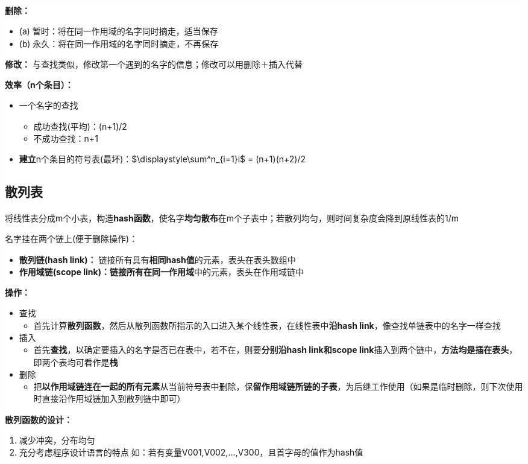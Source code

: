 **删除：**
* (a) 暂时：将在同一作用域的名字同时摘走，适当保存
* (b) 永久：将在同一作用域的名字同时摘走，不再保存

**修改：** 与查找类似，修改第一个遇到的名字的信息；修改可以用删除＋插入代替

**效率（n个条目）：**

- 一个名字的查找

  - 成功查找(平均)：(n+1)/2
  - 不成功查找：n+1

- **建立**n个条目的符号表(最坏)：$\displaystyle\sum^n_{i=1}i$ = (n+1)(n+2)/2

## 散列表

将线性表分成m个小表，构造**hash函数**，使名字**均匀散布**在m个子表中；若散列均匀，则时间复杂度会降到原线性表的1/m

名字挂在两个链上(便于删除操作)：
* **散列链(hash link)：** 链接所有具有**相同hash值**的元素，表头在表头数组中
* **作用域链(scope link)：**链接所有在**同一作用域**中的元素，表头在作用域链中

**操作：**

- 查找
  - 首先计算**散列函数**，然后从散列函数所指示的入口进入某个线性表，在线性表中**沿hash link**，像查找单链表中的名字一样查找
- 插入
  - 首先**查找**，以确定要插入的名字是否已在表中，若不在，则要**分别沿hash link和scope link**插入到两个链中，**方法均是插在表头**，即两个表均可看作是**栈**
- 删除
  - 把**以作用域链连在一起的所有元素**从当前符号表中删除，保**留作用域链所链的子表**，为后继工作使用（如果是临时删除，则下次使用时直接沿作用域链加入到散列链中即可）

**散列函数的设计：**

1. 减少冲突，分布均匀
2. 充分考虑程序设计语言的特点
   如：若有变量V001,V002,…,V300，且首字母的值作为hash值
